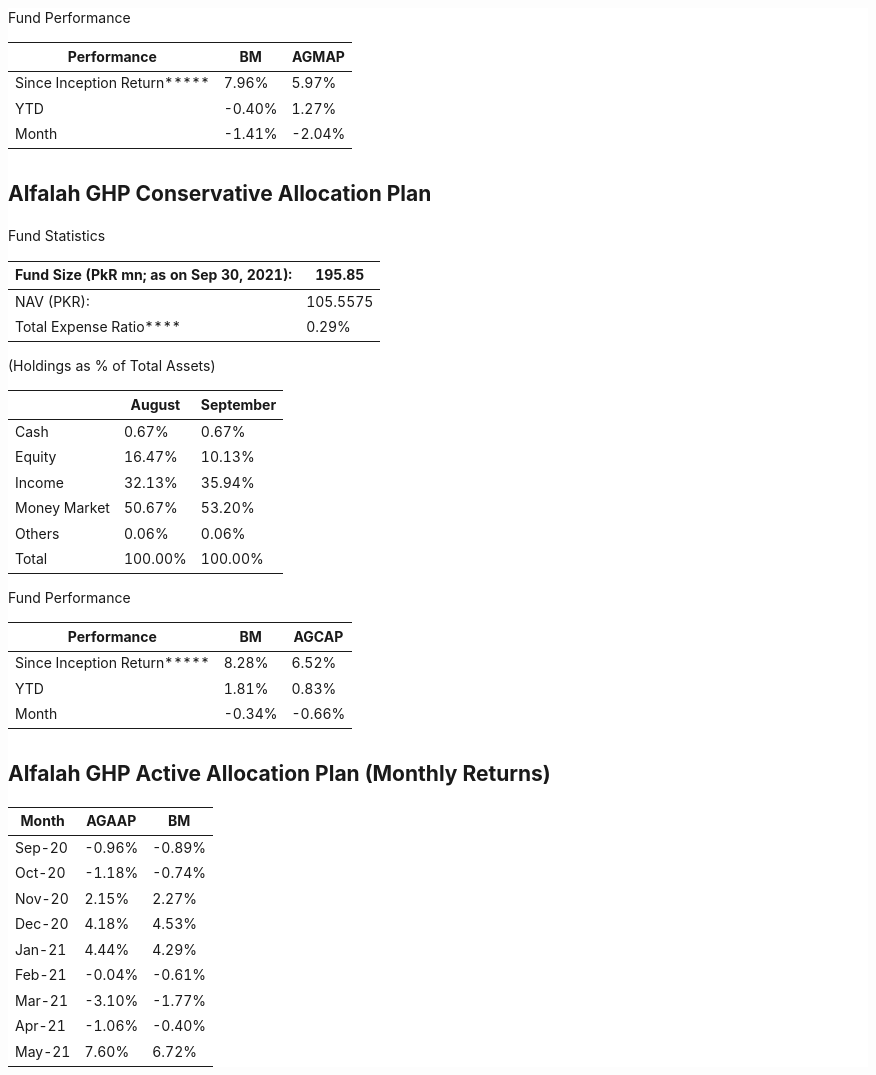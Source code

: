 Fund Performance

| Performance                  | BM     | AGMAP  |
| ---------------------------- | ------ | ------ |
| Since Inception Return**\*** | 7.96%  | 5.97%  |
| YTD                          | -0.40% | 1.27%  |
| Month                        | -1.41% | -2.04% |

## Alfalah GHP Conservative Allocation Plan

Fund Statistics

| Fund Size (PkR mn; as on Sep 30, 2021): | 195.85   |
| --------------------------------------- | -------- |
| NAV (PKR):                              | 105.5575 |
| Total Expense Ratio\*\*\*\*             | 0.29%    |

(Holdings as % of Total Assets)

|              | August  | September |
| ------------ | ------- | --------- |
| Cash         | 0.67%   | 0.67%     |
| Equity       | 16.47%  | 10.13%    |
| Income       | 32.13%  | 35.94%    |
| Money Market | 50.67%  | 53.20%    |
| Others       | 0.06%   | 0.06%     |
| Total        | 100.00% | 100.00%   |

Fund Performance

| Performance                  | BM     | AGCAP  |
| ---------------------------- | ------ | ------ |
| Since Inception Return**\*** | 8.28%  | 6.52%  |
| YTD                          | 1.81%  | 0.83%  |
| Month                        | -0.34% | -0.66% |

## Alfalah GHP Active Allocation Plan (Monthly Returns)

| Month  | AGAAP  | BM     |
| ------ | ------ | ------ |
| Sep-20 | -0.96% | -0.89% |
| Oct-20 | -1.18% | -0.74% |
| Nov-20 | 2.15%  | 2.27%  |
| Dec-20 | 4.18%  | 4.53%  |
| Jan-21 | 4.44%  | 4.29%  |
| Feb-21 | -0.04% | -0.61% |
| Mar-21 | -3.10% | -1.77% |
| Apr-21 | -1.06% | -0.40% |
| May-21 | 7.60%  | 6.72%  |